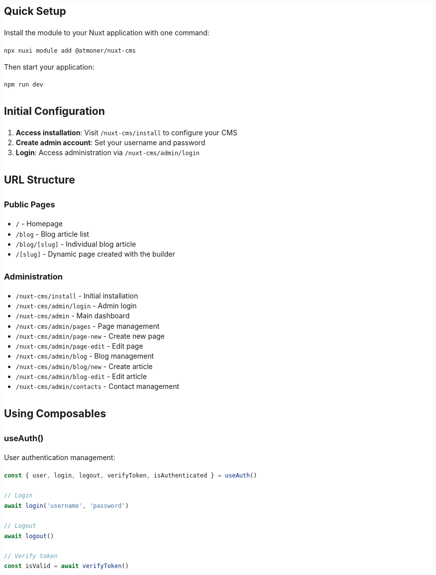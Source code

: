 

## Quick Setup

Install the module to your Nuxt application with one command:

```bash
npx nuxi module add @atmoner/nuxt-cms
```

Then start your application:

```bash
npm run dev
```

## Initial Configuration

1. **Access installation**: Visit `/nuxt-cms/install` to configure your CMS
2. **Create admin account**: Set your username and password
3. **Login**: Access administration via `/nuxt-cms/admin/login`

## URL Structure

### Public Pages
- `/` - Homepage
- `/blog` - Blog article list
- `/blog/[slug]` - Individual blog article
- `/[slug]` - Dynamic page created with the builder

### Administration
- `/nuxt-cms/install` - Initial installation
- `/nuxt-cms/admin/login` - Admin login
- `/nuxt-cms/admin` - Main dashboard
- `/nuxt-cms/admin/pages` - Page management
- `/nuxt-cms/admin/page-new` - Create new page
- `/nuxt-cms/admin/page-edit` - Edit page
- `/nuxt-cms/admin/blog` - Blog management
- `/nuxt-cms/admin/blog/new` - Create article
- `/nuxt-cms/admin/blog-edit` - Edit article
- `/nuxt-cms/admin/contacts` - Contact management

## Using Composables

### useAuth()
User authentication management:

```typescript
const { user, login, logout, verifyToken, isAuthenticated } = useAuth()

// Login
await login('username', 'password')

// Logout
await logout()

// Verify token
const isValid = await verifyToken()
```


[npm-version-src]: https://img.shields.io/npm/v/@atmoner/nuxt-cms/latest.svg?style=flat&colorA=020420&colorB=00DC82
[npm-version-href]: https://npmjs.com/package/@atmoner/nuxt-cms
[npm-downloads-src]: https://img.shields.io/npm/dm/nuxt-cms.svg?style=flat&colorA=020420&colorB=00DC82
[npm-downloads-href]: https://npm.chart.dev/nuxt-cms
[license-src]: https://img.shields.io/npm/l/nuxt-cms.svg?style=flat&colorA=020420&colorB=00DC82
[license-href]: https://npmjs.com/package/nuxt-cms
[nuxt-src]: https://img.shields.io/badge/Nuxt-020420?logo=nuxt.js
[nuxt-href]: https://nuxt.com